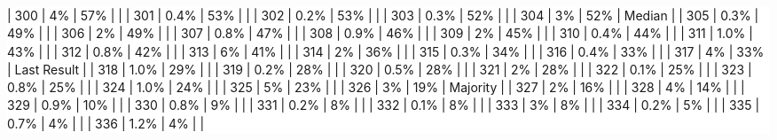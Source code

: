 | 300 | 4% | 57% |  |
| 301 | 0.4% | 53% |  |
| 302 | 0.2% | 53% |  |
| 303 | 0.3% | 52% |  |
| 304 | 3% | 52% | Median |
| 305 | 0.3% | 49% |  |
| 306 | 2% | 49% |  |
| 307 | 0.8% | 47% |  |
| 308 | 0.9% | 46% |  |
| 309 | 2% | 45% |  |
| 310 | 0.4% | 44% |  |
| 311 | 1.0% | 43% |  |
| 312 | 0.8% | 42% |  |
| 313 | 6% | 41% |  |
| 314 | 2% | 36% |  |
| 315 | 0.3% | 34% |  |
| 316 | 0.4% | 33% |  |
| 317 | 4% | 33% | Last Result |
| 318 | 1.0% | 29% |  |
| 319 | 0.2% | 28% |  |
| 320 | 0.5% | 28% |  |
| 321 | 2% | 28% |  |
| 322 | 0.1% | 25% |  |
| 323 | 0.8% | 25% |  |
| 324 | 1.0% | 24% |  |
| 325 | 5% | 23% |  |
| 326 | 3% | 19% | Majority |
| 327 | 2% | 16% |  |
| 328 | 4% | 14% |  |
| 329 | 0.9% | 10% |  |
| 330 | 0.8% | 9% |  |
| 331 | 0.2% | 8% |  |
| 332 | 0.1% | 8% |  |
| 333 | 3% | 8% |  |
| 334 | 0.2% | 5% |  |
| 335 | 0.7% | 4% |  |
| 336 | 1.2% | 4% |  |